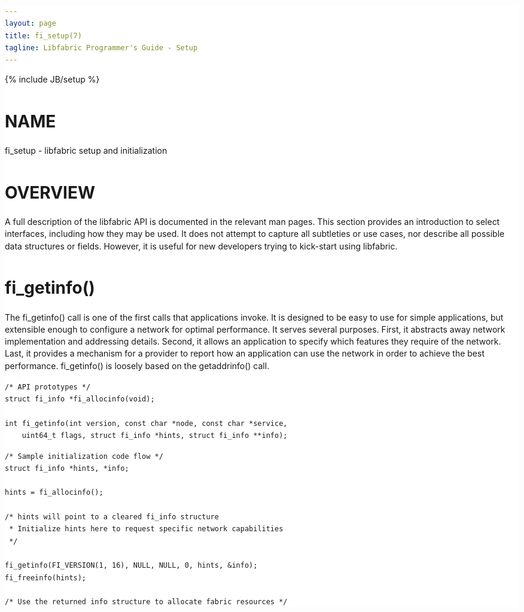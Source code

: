 ```yaml
---
layout: page
title: fi_setup(7)
tagline: Libfabric Programmer's Guide - Setup
---
```

{% include JB/setup %}

# NAME

fi_setup \- libfabric setup and initialization

# OVERVIEW

A full description of the libfabric API is documented in the relevant man pages.
This section provides an introduction to select interfaces, including how they
may be used.  It does not attempt to capture all subtleties or use cases,
nor describe all possible data structures or fields.  However, it is useful
for new developers trying to kick-start using libfabric.

# fi_getinfo()

The fi_getinfo() call is one of the first calls that applications invoke.
It is designed to be easy to use for simple applications, but extensible
enough to configure a network for optimal performance.  It serves several
purposes. First, it abstracts away network implementation and addressing
details.  Second, it allows an application to specify which features they
require of the network.  Last, it provides a mechanism for a provider to
report how an application can use the network in order to achieve the best
performance.  fi_getinfo() is loosely based on the getaddrinfo() call.

```
/* API prototypes */
struct fi_info *fi_allocinfo(void);

int fi_getinfo(int version, const char *node, const char *service,
    uint64_t flags, struct fi_info *hints, struct fi_info **info);
```

```
/* Sample initialization code flow */
struct fi_info *hints, *info;

hints = fi_allocinfo();

/* hints will point to a cleared fi_info structure
 * Initialize hints here to request specific network capabilities
 */

fi_getinfo(FI_VERSION(1, 16), NULL, NULL, 0, hints, &info);
fi_freeinfo(hints);

/* Use the returned info structure to allocate fabric resources */
```
